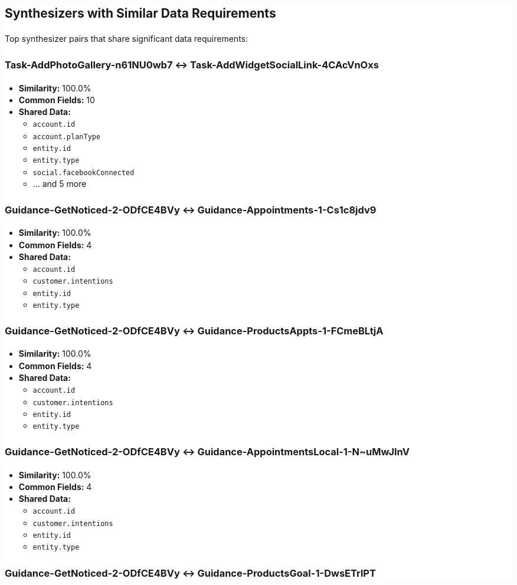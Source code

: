 ## Synthesizers with Similar Data Requirements

Top synthesizer pairs that share significant data requirements:

### Task-AddPhotoGallery-n61NU0wb7 ↔ Task-AddWidgetSocialLink-4CAcVnOxs

- **Similarity:** 100.0%
- **Common Fields:** 10
- **Shared Data:**
  - `account.id`
  - `account.planType`
  - `entity.id`
  - `entity.type`
  - `social.facebookConnected`
  - ... and 5 more

### Guidance-GetNoticed-2-ODfCE4BVy ↔ Guidance-Appointments-1-Cs1c8jdv9

- **Similarity:** 100.0%
- **Common Fields:** 4
- **Shared Data:**
  - `account.id`
  - `customer.intentions`
  - `entity.id`
  - `entity.type`

### Guidance-GetNoticed-2-ODfCE4BVy ↔ Guidance-ProductsAppts-1-FCmeBLtjA

- **Similarity:** 100.0%
- **Common Fields:** 4
- **Shared Data:**
  - `account.id`
  - `customer.intentions`
  - `entity.id`
  - `entity.type`

### Guidance-GetNoticed-2-ODfCE4BVy ↔ Guidance-AppointmentsLocal-1-N~uMwJlnV

- **Similarity:** 100.0%
- **Common Fields:** 4
- **Shared Data:**
  - `account.id`
  - `customer.intentions`
  - `entity.id`
  - `entity.type`

### Guidance-GetNoticed-2-ODfCE4BVy ↔ Guidance-ProductsGoal-1-DwsETrlPT
